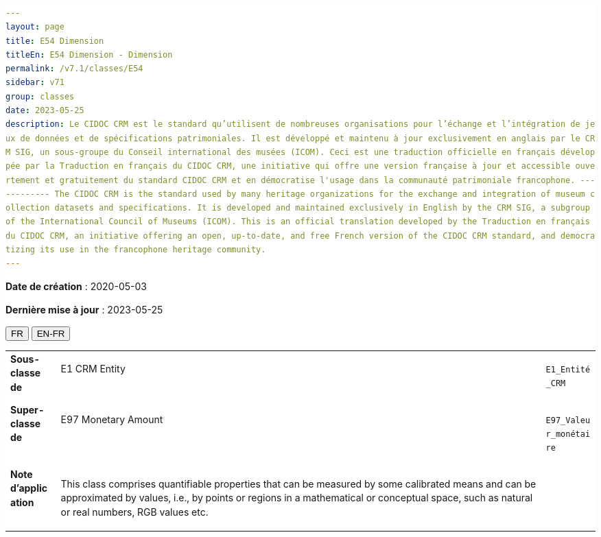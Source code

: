 ```yaml
---
layout: page
title: E54 Dimension
titleEn: E54 Dimension - Dimension
permalink: /v7.1/classes/E54
sidebar: v71
group: classes
date: 2023-05-25
description: Le CIDOC CRM est le standard qu’utilisent de nombreuses organisations pour l’échange et l’intégration de jeux de données et de spécifications patrimoniales. Il est développé et maintenu à jour exclusivement en anglais par le CRM SIG, un sous-groupe du Conseil international des musées (ICOM). Ceci est une traduction officielle en français développée par la Traduction en français du CIDOC CRM, une initiative qui offre une version française à jour et accessible ouvertement et gratuitement du standard CIDOC CRM et en démocratise l'usage dans la communauté patrimoniale francophone. ------------ The CIDOC CRM is the standard used by many heritage organizations for the exchange and integration of museum collection datasets and specifications. It is developed and maintained exclusively in English by the CRM SIG, a subgroup of the International Council of Museums (ICOM). This is an official translation developed by the Traduction en français du CIDOC CRM, an initiative offering an open, up-to-date, and free French version of the CIDOC CRM standard, and democratizing its use in the francophone heritage community.
---
```


**Date de création** : 2020-05-03

**Dernière mise à jour** : 2023-05-25

<div class="lang-buttons">
 <button id="fr" class="activate">FR</button>
 <button id="en-fr">EN-FR</button>
</div>

<table>
<tbody>
<tr>
<td><strong>Sous-classe de</strong></td>
<td class="en">
<p>E1 CRM Entity</p>
</td>
<td>
<p><code class="language-plaintext highlighter-rouge">E1_Entité_CRM</code></p>
</td>
</tr>
<tr>
<td><strong>Super-classe de</strong></td>
<td class="en">
<p>E97 Monetary Amount</p>
</td>
<td>
<p><code class="language-plaintext highlighter-rouge">E97_Valeur_monétaire</code></p>
</td>
</tr>
<tr>
<td><strong>Note d’application</strong></td>
<td class="en">
<p>This class comprises quantifiable properties that can be measured by some calibrated means and can be approximated by values, i.e., by points or regions in a mathematical or conceptual space, such as natural or real numbers, RGB values etc.</p>